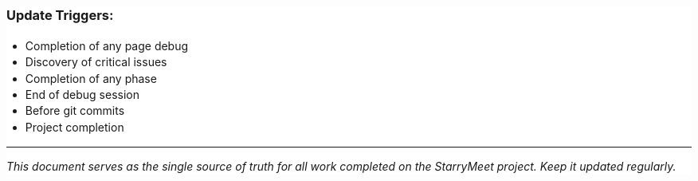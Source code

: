 ### Update Triggers:
- Completion of any page debug
- Discovery of critical issues
- Completion of any phase
- End of debug session
- Before git commits
- Project completion

---

*This document serves as the single source of truth for all work completed on the StarryMeet project. Keep it updated regularly.*
